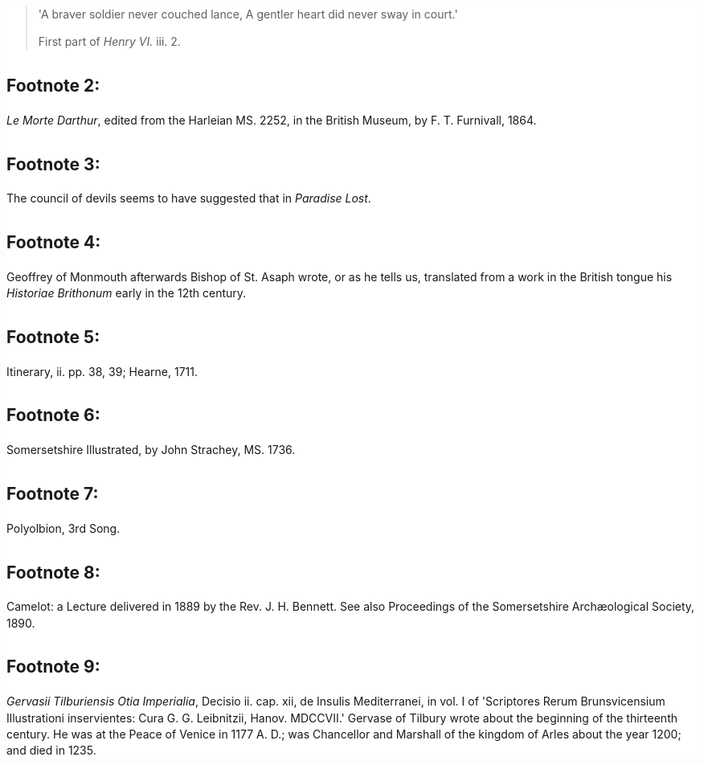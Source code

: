 > 'A braver soldier never couched lance,
> A gentler heart did never sway in court.'
> 
> First part of _Henry VI._ iii. 2.


Footnote 2:
-----------

_Le Morte Darthur_, edited from the Harleian MS. 2252, in the British
Museum, by F. T. Furnivall, 1864.


Footnote 3:
-----------

The council of devils seems to have suggested that in _Paradise Lost_.


Footnote 4:
-----------

Geoffrey of Monmouth afterwards Bishop of St. Asaph wrote, or as he
tells us, translated from a work in the British tongue his _Historiae
Brithonum_ early in the 12th century.


Footnote 5:
-----------

Itinerary, ii. pp. 38, 39; Hearne, 1711.


Footnote 6:
-----------
Somersetshire Illustrated, by John Strachey, MS. 1736.


Footnote 7:
-----------

Polyolbion, 3rd Song.


Footnote 8:
-----------

Camelot: a Lecture delivered in 1889 by the Rev. J. H. Bennett. See
also Proceedings of the Somersetshire Archæological Society, 1890.


Footnote 9:
-----------

_Gervasii Tilburiensis Otia Imperialia_, Decisio ii. cap. xii, de
Insulis Mediterranei, in vol. I of 'Scriptores Rerum Brunsvicensium
Illustrationi inservientes: Cura G. G. Leibnitzii, Hanov. MDCCVII.'
Gervase of Tilbury wrote about the beginning of the thirteenth
century. He was at the Peace of Venice in 1177 A. D.; was Chancellor
and Marshall of the kingdom of Arles about the year 1200; and died in
1235.
